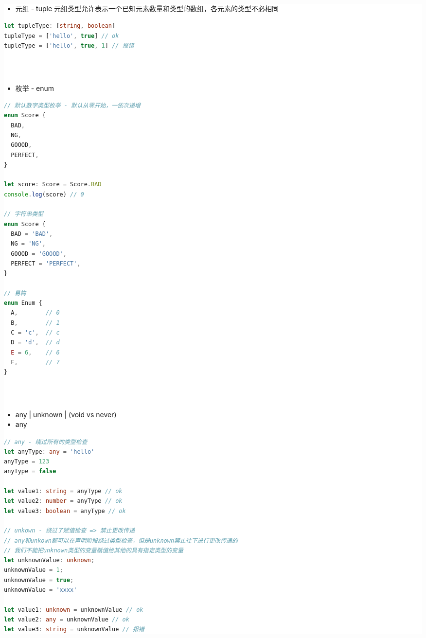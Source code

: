 * 元组 - tuple    元组类型允许表示一个已知元素数量和类型的数组，各元素的类型不必相同
```ts
let tupleType: [string, boolean]
tupleType = ['hello', true] // ok
tupleType = ['hello', true, 1] // 报错
```
<br></br>

* 枚举 - enum
```ts
// 默认数字类型枚举 - 默认从零开始，一依次递增
enum Score {
  BAD,
  NG,
  GOOOD,
  PERFECT,
}

let score: Score = Score.BAD
console.log(score) // 0

// 字符串类型
enum Score {
  BAD = 'BAD',
  NG = 'NG',
  GOOOD = 'GOOOD',
  PERFECT = 'PERFECT',
}

// 易构
enum Enum {
  A,        // 0
  B,        // 1
  C = 'c',  // c
  D = 'd',  // d
  E = 6,    // 6
  F,        // 7
}
```
<br></br>

* any | unknown | (void vs never)
* any 
```ts
// any - 绕过所有的类型检查
let anyType: any = 'hello'
anyType = 123
anyType = false

let value1: string = anyType // ok
let value2: number = anyType // ok
let value3: boolean = anyType // ok

// unkown - 绕过了赋值检查 => 禁止更改传递
// any和unkown都可以在声明阶段绕过类型检查，但是unknown禁止往下进行更改传递的
// 我们不能把unknown类型的变量赋值给其他的具有指定类型的变量
let unknownValue: unknown;
unknownValue = 1;
unknownValue = true;
unknownValue = 'xxxx'

let value1: unknown = unknownValue // ok
let value2: any = unknownValue // ok
let value3: string = unknownValue // 报错

```

  [propName: string]: any
  [key in Kyes]: string